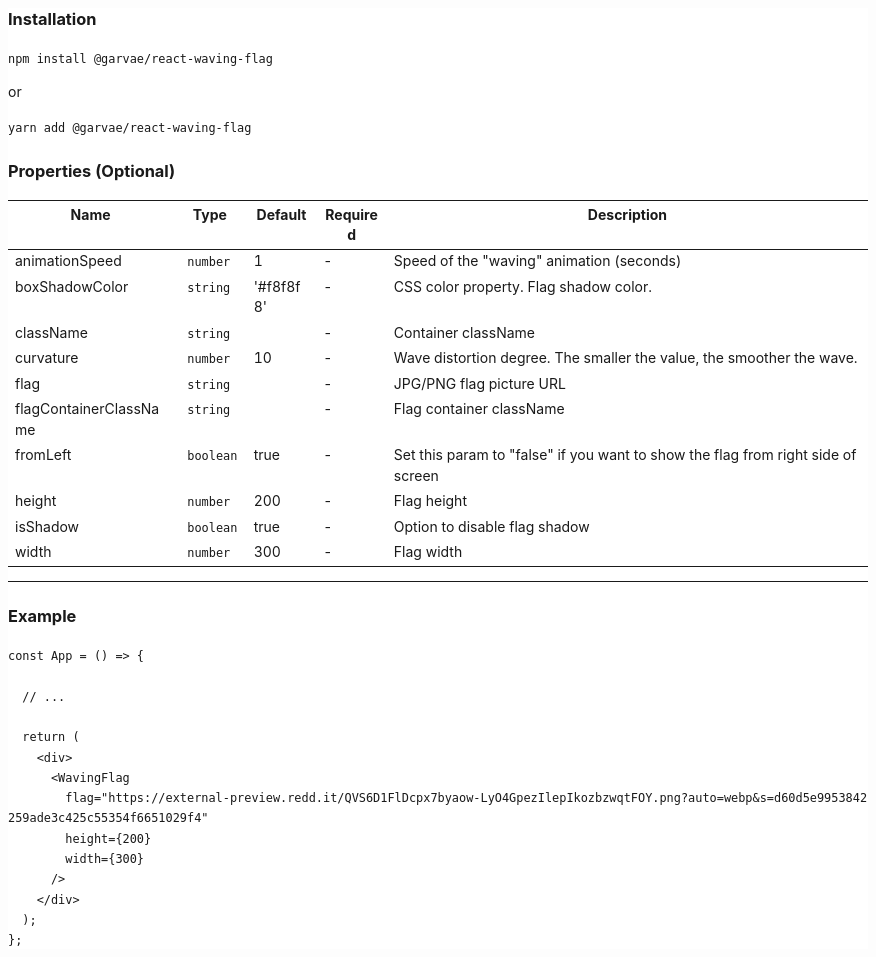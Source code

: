 ### Installation

```sh
npm install @garvae/react-waving-flag
```
or
```sh
yarn add @garvae/react-waving-flag
```


### Properties (Optional)

| Name |  Type  | Default | Required | Description |
| --- |  ---  | --- | --- | --- |
| animationSpeed | <code> number </code> | 1 | - | Speed of the "waving" animation (seconds) |
| boxShadowColor | <code> string </code> | '#f8f8f8' | - | CSS color property. Flag shadow color. |
| className | <code> string </code> |  | - | Container className |
| curvature | <code> number </code> | 10 | - | Wave distortion degree. The smaller the value, the smoother the wave. |
| flag | <code> string </code> |  | - | JPG/PNG flag picture URL |
| flagContainerClassName | <code> string </code> |  | - | Flag container className |
| fromLeft | <code> boolean </code> | true | - | Set this param to "false" if you want to show the flag from right side of screen |
| height | <code> number </code> | 200 | - | Flag height |
| isShadow | <code> boolean </code> | true | - | Option to disable flag shadow |
| width | <code> number </code> | 300 | - | Flag width |

---

### Example
```
const App = () => {

  // ...

  return (
    <div>
      <WavingFlag
        flag="https://external-preview.redd.it/QVS6D1FlDcpx7byaow-LyO4GpezIlepIkozbzwqtFOY.png?auto=webp&s=d60d5e9953842259ade3c425c55354f6651029f4"
        height={200}
        width={300}
      />
    </div>
  );
};
```
